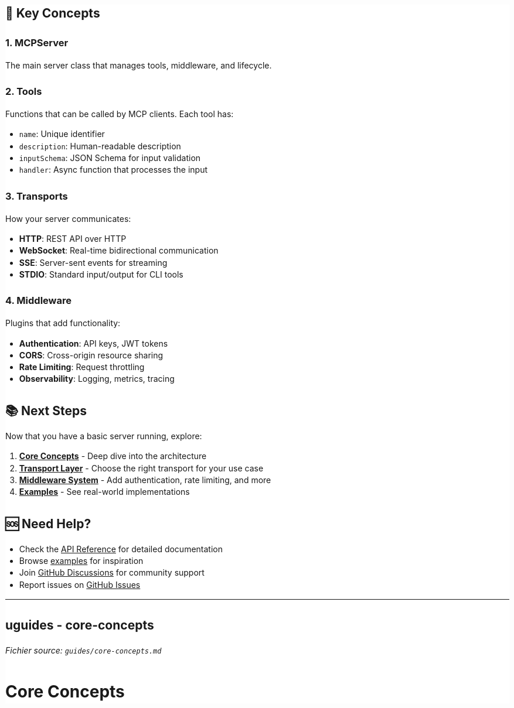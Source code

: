 ## 🎯 Key Concepts

### 1. **MCPServer**
The main server class that manages tools, middleware, and lifecycle.

### 2. **Tools**
Functions that can be called by MCP clients. Each tool has:
- `name`: Unique identifier
- `description`: Human-readable description
- `inputSchema`: JSON Schema for input validation
- `handler`: Async function that processes the input

### 3. **Transports**
How your server communicates:
- **HTTP**: REST API over HTTP
- **WebSocket**: Real-time bidirectional communication
- **SSE**: Server-sent events for streaming
- **STDIO**: Standard input/output for CLI tools

### 4. **Middleware**
Plugins that add functionality:
- **Authentication**: API keys, JWT tokens
- **CORS**: Cross-origin resource sharing
- **Rate Limiting**: Request throttling
- **Observability**: Logging, metrics, tracing

## 📚 Next Steps

Now that you have a basic server running, explore:

1. **[Core Concepts](./core-concepts.md)** - Deep dive into the architecture
2. **[Transport Layer](./transports.md)** - Choose the right transport for your use case
3. **[Middleware System](./middleware.md)** - Add authentication, rate limiting, and more
4. **[Examples](../examples/)** - See real-world implementations

## 🆘 Need Help?

- Check the [API Reference](../api/core.md) for detailed documentation
- Browse [examples](../examples/) for inspiration
- Join [GitHub Discussions](https://github.com/mjfphp/mcrapid/discussions) for community support
- Report issues on [GitHub Issues](https://github.com/mjfphp/mcrapid/issues)


---

## uguides - core-concepts

*Fichier source: `guides/core-concepts.md`*

# Core Concepts
